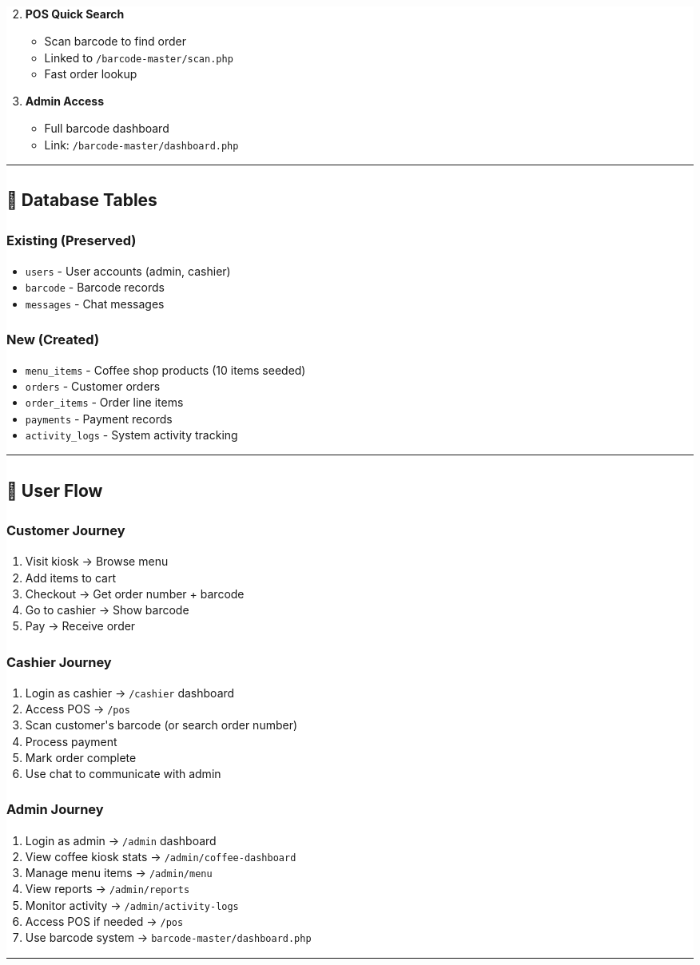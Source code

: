 2. **POS Quick Search**
   - Scan barcode to find order
   - Linked to `/barcode-master/scan.php`
   - Fast order lookup

3. **Admin Access**
   - Full barcode dashboard
   - Link: `/barcode-master/dashboard.php`

---

## 📁 Database Tables

### Existing (Preserved)
- `users` - User accounts (admin, cashier)
- `barcode` - Barcode records
- `messages` - Chat messages

### New (Created)
- `menu_items` - Coffee shop products (10 items seeded)
- `orders` - Customer orders
- `order_items` - Order line items
- `payments` - Payment records
- `activity_logs` - System activity tracking

---

## 🎨 User Flow

### Customer Journey
1. Visit kiosk → Browse menu
2. Add items to cart
3. Checkout → Get order number + barcode
4. Go to cashier → Show barcode
5. Pay → Receive order

### Cashier Journey
1. Login as cashier → `/cashier` dashboard
2. Access POS → `/pos`
3. Scan customer's barcode (or search order number)
4. Process payment
5. Mark order complete
6. Use chat to communicate with admin

### Admin Journey
1. Login as admin → `/admin` dashboard
2. View coffee kiosk stats → `/admin/coffee-dashboard`
3. Manage menu items → `/admin/menu`
4. View reports → `/admin/reports`
5. Monitor activity → `/admin/activity-logs`
6. Access POS if needed → `/pos`
7. Use barcode system → `barcode-master/dashboard.php`

---